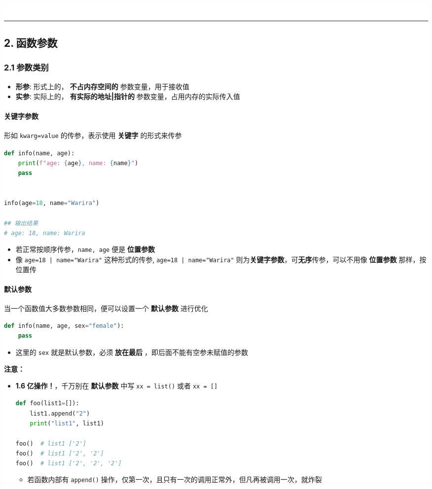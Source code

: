 </br>

---

## 2. 函数参数

### 2.1 参数类别

- **形参**: 形式上的， **不占内存空间的** 参数变量，用于接收值
- **实参**: 实际上的， **有实际的地址|指针的** 参数变量，占用内存的实际传入值

#### **关键字参数**

形如 `kwarg=value` 的传参，表示使用 **关键字** 的形式来传参

```python
def info(name, age):
    print(f"age: {age}, name: {name}")
    pass


info(age=18, name="Warira")

## 输出结果
# age: 18, name: Warira
```

- 若正常按顺序传参，`name, age` 便是 **位置参数**
- 像 `age=18 | name="Warira"` 这种形式的传参, `age=18 | name="Warira"` 则为**关键字参数**，可**无序**传参，可以不用像 **位置参数** 那样，按位置传

#### **默认参数**

当一个函数值大多数参数相同，便可以设置一个 **默认参数** 进行优化

```python
def info(name, age, sex="female"):
    pass
```

- 这里的 `sex` 就是默认参数，必须 **放在最后** ，<Font type="error">即后面不能有空参<Badge>未赋值的参数</Badge></Font>

**注意：**

- **1.6 亿操作！**，千万别在 **默认参数** 中写 `xx = list()` 或者 `xx = []`

  ```python
  def foo(list1=[]):
      list1.append("2")
      print("list1", list1)

  foo()  # list1 ['2']
  foo()  # list1 ['2', '2']
  foo()  # list1 ['2', '2', '2']
  ```

  - 若函数内部有 `append()` 操作，仅第一次，且只有一次的调用正常外，但凡再被调用一次，就炸裂
